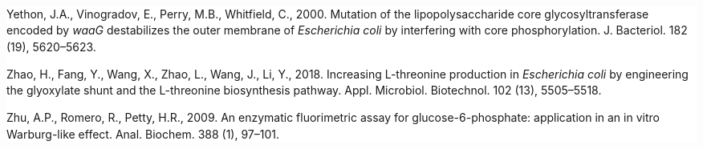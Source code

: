 Yethon, J.A., Vinogradov, E., Perry, M.B., Whitfield, C., 2000. Mutation of the lipopolysaccharide core glycosyltransferase encoded by *waaG* destabilizes the outer membrane of *Escherichia coli* by interfering with core phosphorylation. J. Bacteriol. 182 (19), 5620–5623.

Zhao, H., Fang, Y., Wang, X., Zhao, L., Wang, J., Li, Y., 2018. Increasing L-threonine production in *Escherichia coli* by engineering the glyoxylate shunt and the L-threonine biosynthesis pathway. Appl. Microbiol. Biotechnol. 102 (13), 5505–5518.

Zhu, A.P., Romero, R., Petty, H.R., 2009. An enzymatic fluorimetric assay for glucose-6-phosphate: application in an in vitro Warburg-like effect. Anal. Biochem. 388 (1), 97–101.
